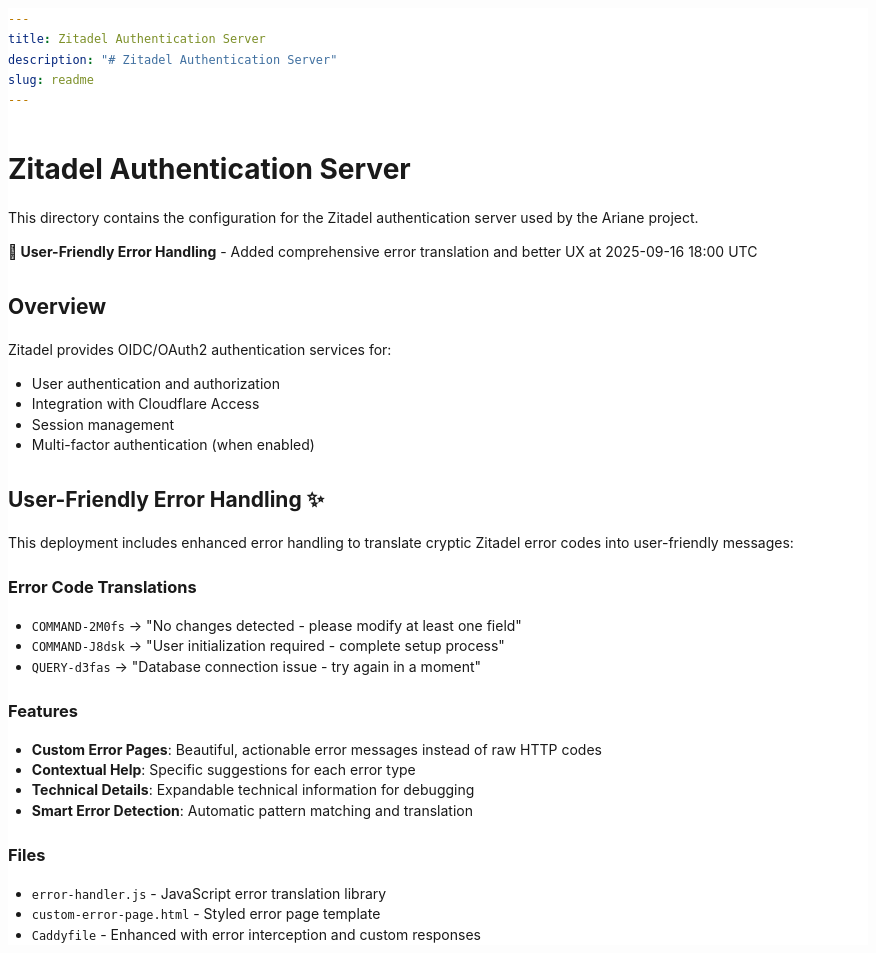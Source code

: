 ```yaml
---
title: Zitadel Authentication Server
description: "# Zitadel Authentication Server"
slug: readme
---
```










# Zitadel Authentication Server

This directory contains the configuration for the Zitadel authentication server used by the Ariane project.

**🎯 User-Friendly Error Handling** - Added comprehensive error translation and better UX at 2025-09-16 18:00 UTC

## Overview

Zitadel provides OIDC/OAuth2 authentication services for:

- User authentication and authorization
- Integration with Cloudflare Access
- Session management
- Multi-factor authentication (when enabled)

## User-Friendly Error Handling ✨

This deployment includes enhanced error handling to translate cryptic Zitadel error codes into user-friendly messages:

### Error Code Translations

- `COMMAND-2M0fs` → "No changes detected - please modify at least one field"
- `COMMAND-J8dsk` → "User initialization required - complete setup process"
- `QUERY-d3fas` → "Database connection issue - try again in a moment"

### Features

- **Custom Error Pages**: Beautiful, actionable error messages instead of raw HTTP codes
- **Contextual Help**: Specific suggestions for each error type
- **Technical Details**: Expandable technical information for debugging
- **Smart Error Detection**: Automatic pattern matching and translation

### Files

- `error-handler.js` - JavaScript error translation library
- `custom-error-page.html` - Styled error page template
- `Caddyfile` - Enhanced with error interception and custom responses
